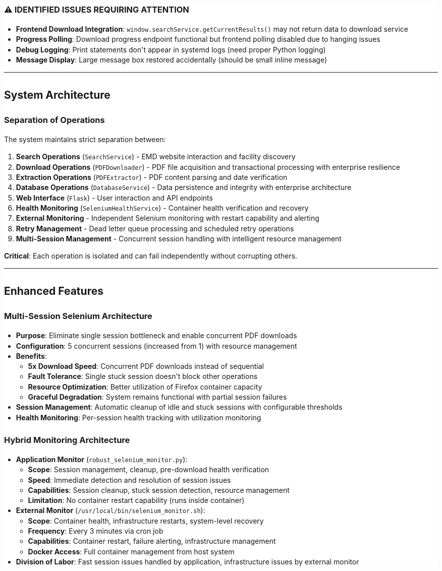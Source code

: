 
### ⚠️ **IDENTIFIED ISSUES REQUIRING ATTENTION**
- **Frontend Download Integration**: `window.searchService.getCurrentResults()` may not return data to download service
- **Progress Polling**: Download progress endpoint functional but frontend polling disabled due to hanging issues
- **Debug Logging**: Print statements don't appear in systemd logs (need proper Python logging)
- **Message Display**: Large message box restored accidentally (should be small inline message)

---

## System Architecture

### **Separation of Operations**

The system maintains strict separation between:

1. **Search Operations** (`SearchService`) - EMD website interaction and facility discovery
2. **Download Operations** (`PDFDownloader`) - PDF file acquisition and transactional processing with enterprise resilience
3. **Extraction Operations** (`PDFExtractor`) - PDF content parsing and date verification
4. **Database Operations** (`DatabaseService`) - Data persistence and integrity with enterprise architecture
5. **Web Interface** (`Flask`) - User interaction and API endpoints
6. **Health Monitoring** (`SeleniumHealthService`) - Container health verification and recovery
7. **External Monitoring** - Independent Selenium monitoring with restart capability and alerting
8. **Retry Management** - Dead letter queue processing and scheduled retry operations
9. **Multi-Session Management** - Concurrent session handling with intelligent resource management

**Critical**: Each operation is isolated and can fail independently without corrupting others.

---

## Enhanced Features

### **Multi-Session Selenium Architecture**
- **Purpose**: Eliminate single session bottleneck and enable concurrent PDF downloads
- **Configuration**: 5 concurrent sessions (increased from 1) with resource management
- **Benefits**:
  - **5x Download Speed**: Concurrent PDF downloads instead of sequential
  - **Fault Tolerance**: Single stuck session doesn't block other operations
  - **Resource Optimization**: Better utilization of Firefox container capacity
  - **Graceful Degradation**: System remains functional with partial session failures
- **Session Management**: Automatic cleanup of idle and stuck sessions with configurable thresholds
- **Health Monitoring**: Per-session health tracking with utilization monitoring

### **Hybrid Monitoring Architecture**
- **Application Monitor** (`robust_selenium_monitor.py`):
  - **Scope**: Session management, cleanup, pre-download health verification
  - **Speed**: Immediate detection and resolution of session issues
  - **Capabilities**: Session cleanup, stuck session detection, resource management
  - **Limitation**: No container restart capability (runs inside container)
- **External Monitor** (`/usr/local/bin/selenium_monitor.sh`):
  - **Scope**: Container health, infrastructure restarts, system-level recovery
  - **Frequency**: Every 3 minutes via cron job
  - **Capabilities**: Container restart, failure alerting, infrastructure management
  - **Docker Access**: Full container management from host system
- **Division of Labor**: Fast session issues handled by application, infrastructure issues by external monitor
